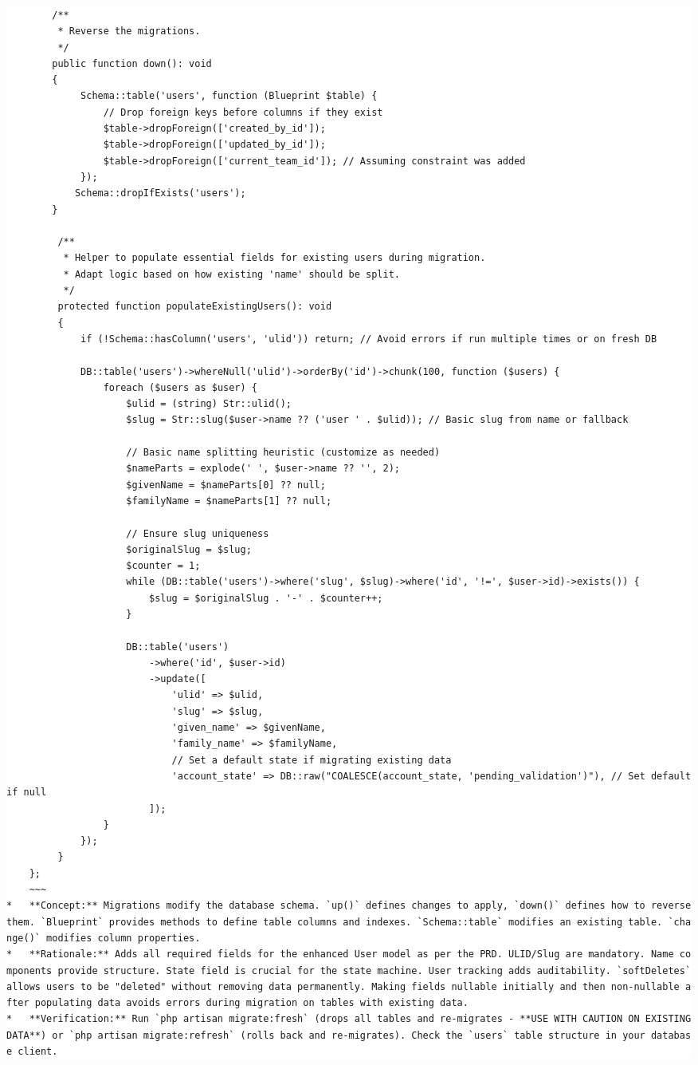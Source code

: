             /**
             * Reverse the migrations.
             */
            public function down(): void
            {
                 Schema::table('users', function (Blueprint $table) {
                     // Drop foreign keys before columns if they exist
                     $table->dropForeign(['created_by_id']);
                     $table->dropForeign(['updated_by_id']);
                     $table->dropForeign(['current_team_id']); // Assuming constraint was added
                 });
                Schema::dropIfExists('users');
            }

             /**
              * Helper to populate essential fields for existing users during migration.
              * Adapt logic based on how existing 'name' should be split.
              */
             protected function populateExistingUsers(): void
             {
                 if (!Schema::hasColumn('users', 'ulid')) return; // Avoid errors if run multiple times or on fresh DB

                 DB::table('users')->whereNull('ulid')->orderBy('id')->chunk(100, function ($users) {
                     foreach ($users as $user) {
                         $ulid = (string) Str::ulid();
                         $slug = Str::slug($user->name ?? ('user ' . $ulid)); // Basic slug from name or fallback

                         // Basic name splitting heuristic (customize as needed)
                         $nameParts = explode(' ', $user->name ?? '', 2);
                         $givenName = $nameParts[0] ?? null;
                         $familyName = $nameParts[1] ?? null;

                         // Ensure slug uniqueness
                         $originalSlug = $slug;
                         $counter = 1;
                         while (DB::table('users')->where('slug', $slug)->where('id', '!=', $user->id)->exists()) {
                             $slug = $originalSlug . '-' . $counter++;
                         }

                         DB::table('users')
                             ->where('id', $user->id)
                             ->update([
                                 'ulid' => $ulid,
                                 'slug' => $slug,
                                 'given_name' => $givenName,
                                 'family_name' => $familyName,
                                 // Set a default state if migrating existing data
                                 'account_state' => DB::raw("COALESCE(account_state, 'pending_validation')"), // Set default if null
                             ]);
                     }
                 });
             }
        };
        ~~~
    *   **Concept:** Migrations modify the database schema. `up()` defines changes to apply, `down()` defines how to reverse them. `Blueprint` provides methods to define table columns and indexes. `Schema::table` modifies an existing table. `change()` modifies column properties.
    *   **Rationale:** Adds all required fields for the enhanced User model as per the PRD. ULID/Slug are mandatory. Name components provide structure. State field is crucial for the state machine. User tracking adds auditability. `softDeletes` allows users to be "deleted" without removing data permanently. Making fields nullable initially and then non-nullable after populating data avoids errors during migration on tables with existing data.
    *   **Verification:** Run `php artisan migrate:fresh` (drops all tables and re-migrates - **USE WITH CAUTION ON EXISTING DATA**) or `php artisan migrate:refresh` (rolls back and re-migrates). Check the `users` table structure in your database client.